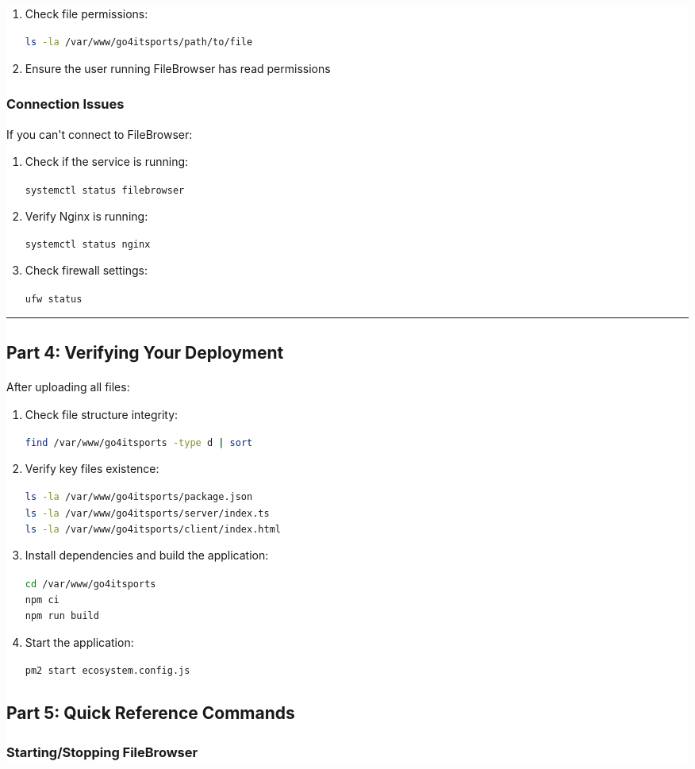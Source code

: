 1. Check file permissions:
   ```bash
   ls -la /var/www/go4itsports/path/to/file
   ```
2. Ensure the user running FileBrowser has read permissions

### Connection Issues

If you can't connect to FileBrowser:

1. Check if the service is running:
   ```bash
   systemctl status filebrowser
   ```
2. Verify Nginx is running:
   ```bash
   systemctl status nginx
   ```
3. Check firewall settings:
   ```bash
   ufw status
   ```

---

## Part 4: Verifying Your Deployment

After uploading all files:

1. Check file structure integrity:
   ```bash
   find /var/www/go4itsports -type d | sort
   ```

2. Verify key files existence:
   ```bash
   ls -la /var/www/go4itsports/package.json
   ls -la /var/www/go4itsports/server/index.ts
   ls -la /var/www/go4itsports/client/index.html
   ```

3. Install dependencies and build the application:
   ```bash
   cd /var/www/go4itsports
   npm ci
   npm run build
   ```

4. Start the application:
   ```bash
   pm2 start ecosystem.config.js
   ```

## Part 5: Quick Reference Commands

### Starting/Stopping FileBrowser
